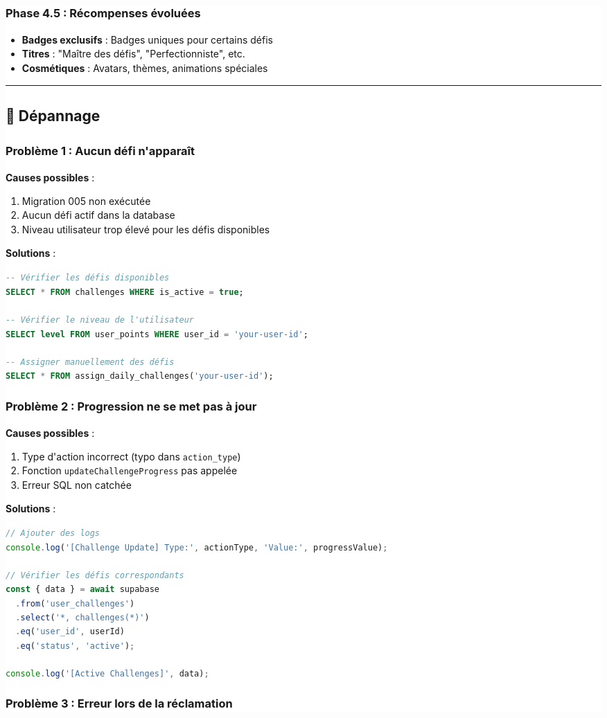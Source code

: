 ### Phase 4.5 : Récompenses évoluées

- **Badges exclusifs** : Badges uniques pour certains défis
- **Titres** : "Maître des défis", "Perfectionniste", etc.
- **Cosmétiques** : Avatars, thèmes, animations spéciales

---

## 🐛 Dépannage

### Problème 1 : Aucun défi n'apparaît

**Causes possibles** :
1. Migration 005 non exécutée
2. Aucun défi actif dans la database
3. Niveau utilisateur trop élevé pour les défis disponibles

**Solutions** :
```sql
-- Vérifier les défis disponibles
SELECT * FROM challenges WHERE is_active = true;

-- Vérifier le niveau de l'utilisateur
SELECT level FROM user_points WHERE user_id = 'your-user-id';

-- Assigner manuellement des défis
SELECT * FROM assign_daily_challenges('your-user-id');
```

### Problème 2 : Progression ne se met pas à jour

**Causes possibles** :
1. Type d'action incorrect (typo dans `action_type`)
2. Fonction `updateChallengeProgress` pas appelée
3. Erreur SQL non catchée

**Solutions** :
```javascript
// Ajouter des logs
console.log('[Challenge Update] Type:', actionType, 'Value:', progressValue);

// Vérifier les défis correspondants
const { data } = await supabase
  .from('user_challenges')
  .select('*, challenges(*)')
  .eq('user_id', userId)
  .eq('status', 'active');

console.log('[Active Challenges]', data);
```

### Problème 3 : Erreur lors de la réclamation
